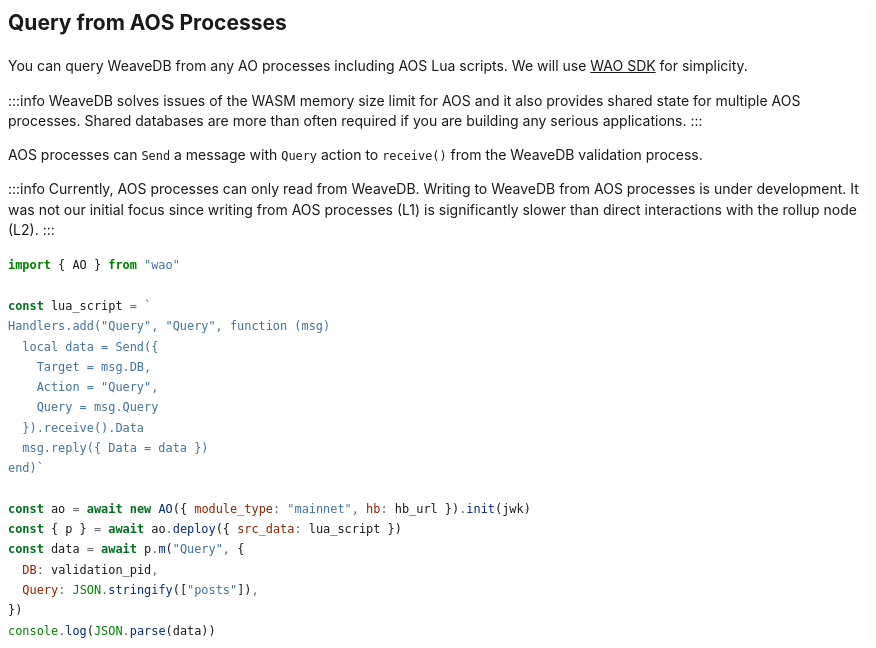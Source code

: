 ## Query from AOS Processes

You can query WeaveDB from any AO processes including AOS Lua scripts. We will use [WAO SDK](https://docs.wao.eco/api/ao) for simplicity.

:::info
WeaveDB solves issues of the WASM memory size limit for AOS and it also provides shared state for multiple AOS processes. Shared databases are more than often required if you are building any serious applications.
:::

AOS processes can `Send` a message with `Query` action to `receive()` from the WeaveDB validation process.

:::info
Currently, AOS processes can only read from WeaveDB. Writing to WeaveDB from AOS processes is under development. It was not our initial focus since writing from AOS processes (L1) is significantly slower than direct interactions with the rollup node (L2).
:::

```js
import { AO } from "wao"

const lua_script = `
Handlers.add("Query", "Query", function (msg)
  local data = Send({ 
    Target = msg.DB, 
	Action = "Query", 
	Query = msg.Query
  }).receive().Data
  msg.reply({ Data = data })
end)`

const ao = await new AO({ module_type: "mainnet", hb: hb_url }).init(jwk)
const { p } = await ao.deploy({ src_data: lua_script })
const data = await p.m("Query", {
  DB: validation_pid,
  Query: JSON.stringify(["posts"]),
})
console.log(JSON.parse(data))
```
